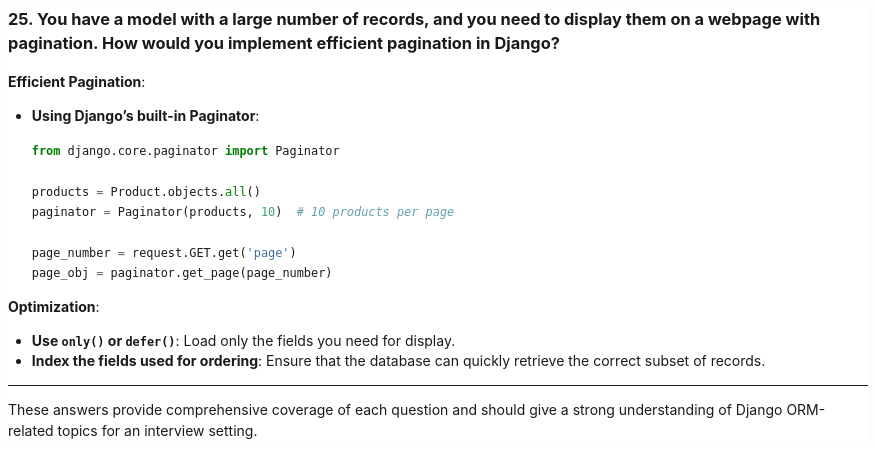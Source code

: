 
### 25. **You have a model with a large number of records, and you need to display them on a webpage with pagination. How would you implement efficient pagination in Django?**

**Efficient Pagination**:
- **Using Django’s built-in Paginator**:
  ```python
  from django.core.paginator import Paginator

  products = Product.objects.all()
  paginator = Paginator(products, 10)  # 10 products per page

  page_number = request.GET.get('page')
  page_obj = paginator.get_page(page_number)
  ```

**Optimization**:
- **Use `only()` or `defer()`**: Load only the fields you need for display.
- **Index the fields used for ordering**: Ensure that the database can quickly retrieve the correct subset of records.

---

These answers provide comprehensive coverage of each question and should give a strong understanding of Django ORM-related topics for an interview setting.
